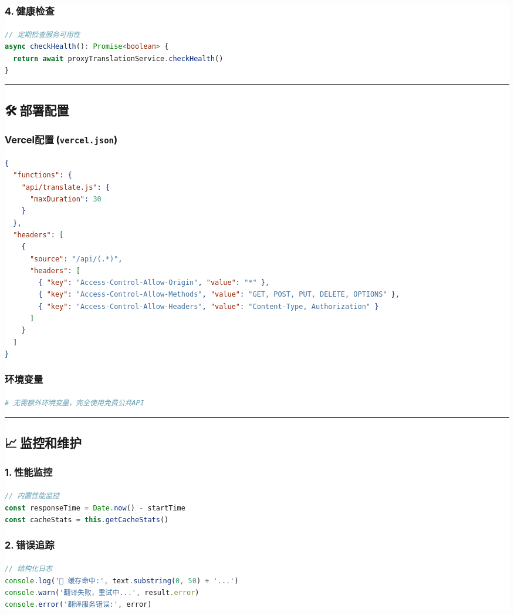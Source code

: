 ### 4. **健康检查**
```typescript
// 定期检查服务可用性
async checkHealth(): Promise<boolean> {
  return await proxyTranslationService.checkHealth()
}
```

---

## 🛠️ 部署配置

### Vercel配置 (`vercel.json`)
```json
{
  "functions": {
    "api/translate.js": {
      "maxDuration": 30
    }
  },
  "headers": [
    {
      "source": "/api/(.*)",
      "headers": [
        { "key": "Access-Control-Allow-Origin", "value": "*" },
        { "key": "Access-Control-Allow-Methods", "value": "GET, POST, PUT, DELETE, OPTIONS" },
        { "key": "Access-Control-Allow-Headers", "value": "Content-Type, Authorization" }
      ]
    }
  ]
}
```

### 环境变量
```bash
# 无需额外环境变量，完全使用免费公共API
```

---

## 📈 监控和维护

### 1. **性能监控**
```typescript
// 内置性能监控
const responseTime = Date.now() - startTime
const cacheStats = this.getCacheStats()
```

### 2. **错误追踪**
```typescript
// 结构化日志
console.log('🎯 缓存命中:', text.substring(0, 50) + '...')
console.warn('翻译失败，重试中...', result.error)
console.error('翻译服务错误:', error)
```
